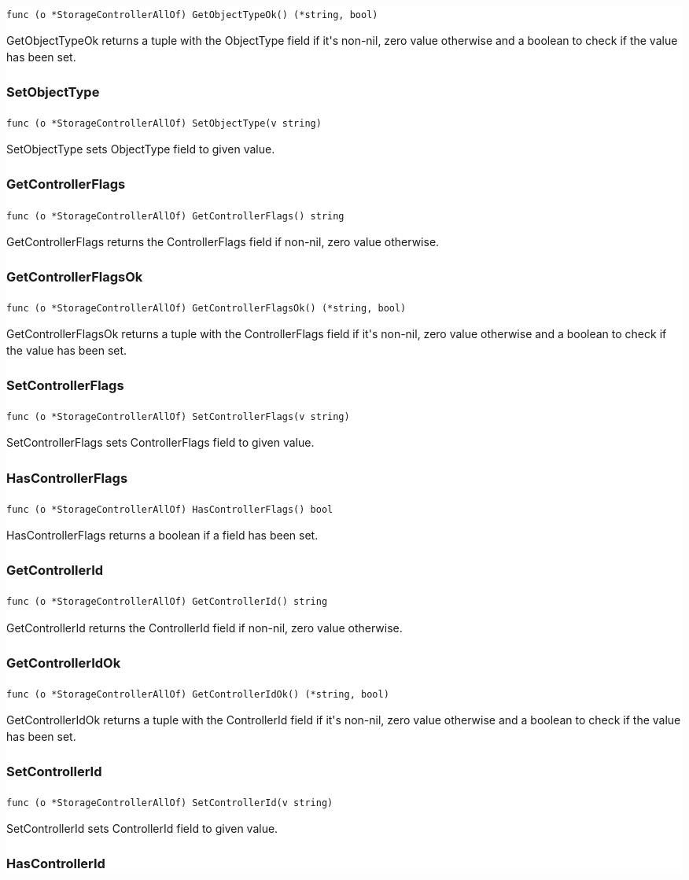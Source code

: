 `func (o *StorageControllerAllOf) GetObjectTypeOk() (*string, bool)`

GetObjectTypeOk returns a tuple with the ObjectType field if it's non-nil, zero value otherwise
and a boolean to check if the value has been set.

### SetObjectType

`func (o *StorageControllerAllOf) SetObjectType(v string)`

SetObjectType sets ObjectType field to given value.


### GetControllerFlags

`func (o *StorageControllerAllOf) GetControllerFlags() string`

GetControllerFlags returns the ControllerFlags field if non-nil, zero value otherwise.

### GetControllerFlagsOk

`func (o *StorageControllerAllOf) GetControllerFlagsOk() (*string, bool)`

GetControllerFlagsOk returns a tuple with the ControllerFlags field if it's non-nil, zero value otherwise
and a boolean to check if the value has been set.

### SetControllerFlags

`func (o *StorageControllerAllOf) SetControllerFlags(v string)`

SetControllerFlags sets ControllerFlags field to given value.

### HasControllerFlags

`func (o *StorageControllerAllOf) HasControllerFlags() bool`

HasControllerFlags returns a boolean if a field has been set.

### GetControllerId

`func (o *StorageControllerAllOf) GetControllerId() string`

GetControllerId returns the ControllerId field if non-nil, zero value otherwise.

### GetControllerIdOk

`func (o *StorageControllerAllOf) GetControllerIdOk() (*string, bool)`

GetControllerIdOk returns a tuple with the ControllerId field if it's non-nil, zero value otherwise
and a boolean to check if the value has been set.

### SetControllerId

`func (o *StorageControllerAllOf) SetControllerId(v string)`

SetControllerId sets ControllerId field to given value.

### HasControllerId
